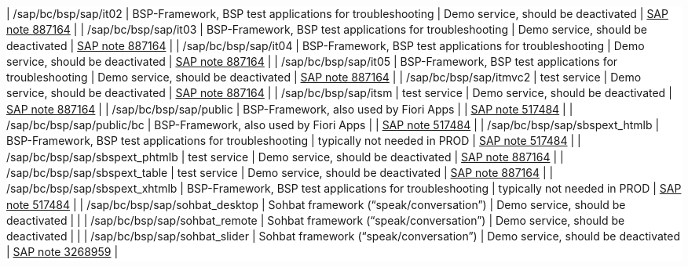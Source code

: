 | /sap/bc/bsp/sap/it02                                    | BSP-Framework, BSP test applications for troubleshooting                                                                                 | Demo service, should be deactivated                                                         | [SAP note 887164](https://me.sap.com/notes/887164)                                                       |
| /sap/bc/bsp/sap/it03                                    | BSP-Framework, BSP test applications for troubleshooting                                                                                 | Demo service, should be deactivated                                                         | [SAP note 887164](https://me.sap.com/notes/887164)                                                       |
| /sap/bc/bsp/sap/it04                                    | BSP-Framework, BSP test applications for troubleshooting                                                                                 | Demo service, should be deactivated                                                         | [SAP note 887164](https://me.sap.com/notes/887164)                                                       |
| /sap/bc/bsp/sap/it05                                    | BSP-Framework, BSP test applications for troubleshooting                                                                                 | Demo service, should be deactivated                                                         | [SAP note 887164](https://me.sap.com/notes/887164)                                                       |
| /sap/bc/bsp/sap/itmvc2                                  | test service                                                                                                                             | Demo service, should be deactivated                                                         | [SAP note 887164](https://me.sap.com/notes/887164)                                                       |
| /sap/bc/bsp/sap/itsm                                    | test service                                                                                                                             | Demo service, should be deactivated                                                         | [SAP note 887164](https://me.sap.com/notes/887164)                                                       |
| /sap/bc/bsp/sap/public                                  | BSP-Framework, also used by Fiori Apps                                                                                                   |                                                                                             | [SAP note 517484](https://me.sap.com/notes/517484)                                                       |
| /sap/bc/bsp/sap/public/bc                               | BSP-Framework, also used by Fiori Apps                                                                                                   |                                                                                             | [SAP note 517484](https://me.sap.com/notes/517484)                                                       |
| /sap/bc/bsp/sap/sbspext_htmlb                           | BSP-Framework, BSP test applications for troubleshooting                                                                                 | typically not needed in PROD                                                                | [SAP note 517484](https://me.sap.com/notes/517484)                                                       |
| /sap/bc/bsp/sap/sbspext_phtmlb                          | test service                                                                                                                             | Demo service, should be deactivated                                                         | [SAP note 887164](https://me.sap.com/notes/887164)                                                       |
| /sap/bc/bsp/sap/sbspext_table                           | test service                                                                                                                             | Demo service, should be deactivated                                                         | [SAP note 887164](https://me.sap.com/notes/887164)                                                       |
| /sap/bc/bsp/sap/sbspext_xhtmlb                          | BSP-Framework, BSP test applications for troubleshooting                                                                                 | typically not needed in PROD                                                                | [SAP note 517484](https://me.sap.com/notes/517484)                                                       |
| /sap/bc/bsp/sap/sohbat_desktop                          | Sohbat framework (“speak/conversation”)                                                                                                  | Demo service, should be deactivated                                                         |  |
| /sap/bc/bsp/sap/sohbat_remote                           | Sohbat framework (“speak/conversation”)                                                                                                  | Demo service, should be deactivated                                                         |  |
| /sap/bc/bsp/sap/sohbat_slider                           | Sohbat framework (“speak/conversation”)                                                                                                  | Demo service, should be deactivated                                                         | [SAP note 3268959](https://me.sap.com/notes/3268959)                                                       |
